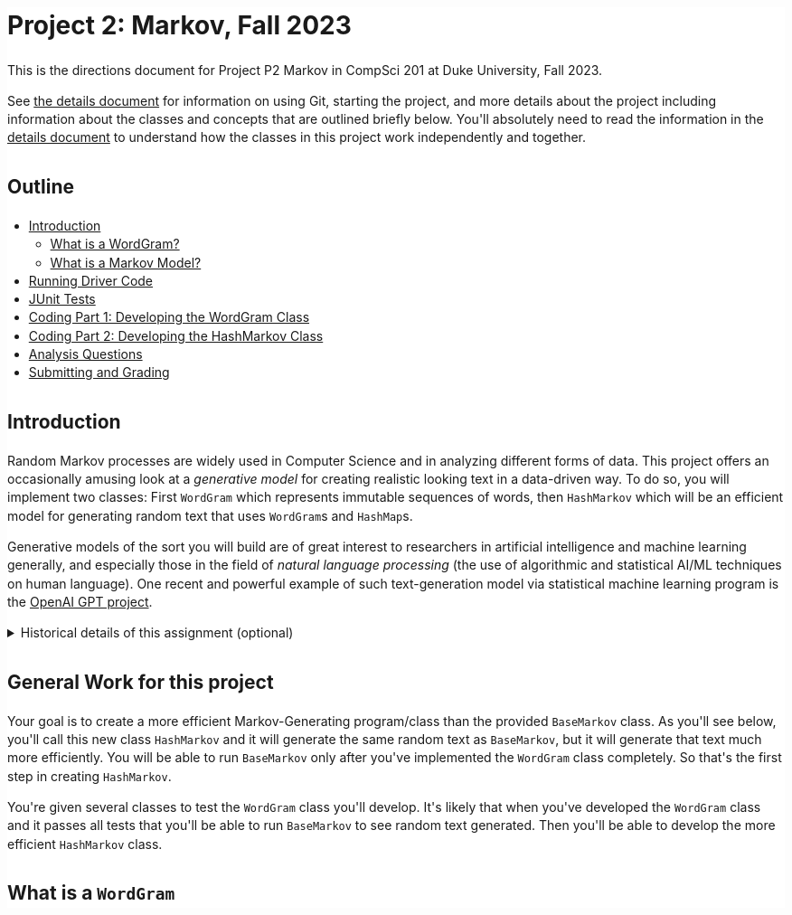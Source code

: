 # Project 2: Markov, Fall 2023

This is the directions document for Project P2 Markov in CompSci 201 at Duke University, Fall 2023.

See [the details document](docs/details.md) for information on using Git, starting the project, and more details about the project including information about the classes and concepts that are outlined briefly below. You'll absolutely need to read the information in the [details document](docs/details.md) to understand how the classes in this project work independently and together.

## Outline

- [Introduction](#introduction)
  - [What is a WordGram?](#what-is-a-wordgram)
  - [What is a Markov Model?](#what-is-a-markov-model)
- [Running Driver Code](#running-driver-code)
- [JUnit Tests](#junit-tests)
- [Coding Part 1: Developing the WordGram Class](#coding-part-1-developing-the-wordgram-class)
- [Coding Part 2: Developing the HashMarkov Class](#coding-part-2-developing-the-hashmarkov-class)
- [Analysis Questions](#analysis-questions)
- [Submitting and Grading](#submitting-and-grading)


## Introduction

Random Markov processes are widely used in Computer Science and in analyzing different forms of data. This project offers an occasionally amusing look at a *generative model* for creating realistic looking text in a data-driven way. To do so, you will implement two classes: First `WordGram` which represents immutable sequences of words, then `HashMarkov` which will be an efficient model for generating random text that uses `WordGram`s and `HashMap`s.

Generative models of the sort you will build are of great interest to researchers in artificial intelligence and machine learning generally, and especially those in the field of *natural language processing* (the use of algorithmic and statistical AI/ML techniques on human language). One recent and powerful example of such text-generation model via statistical machine learning program is the [OpenAI GPT project](https://openai.com/blog/chatgpt).

<details><summary>Historical details of this assignment (optional)</summary></details>

## General Work for this project

Your goal is to create a more efficient Markov-Generating program/class than the provided `BaseMarkov` class. As you'll see below, you'll call this new class `HashMarkov` and it will generate the same random text as `BaseMarkov`, but it will generate that text much more efficiently. You will be able to run `BaseMarkov` only after you've implemented the `WordGram` class completely. So that's the first step in creating `HashMarkov`.

You're given several classes to test the `WordGram` class you'll develop. It's likely that when you've developed the `WordGram` class and it passes all tests that you'll be able to run `BaseMarkov` to see random text generated. Then you'll be able to develop the more efficient `HashMarkov` class.


## What is a `WordGram`
